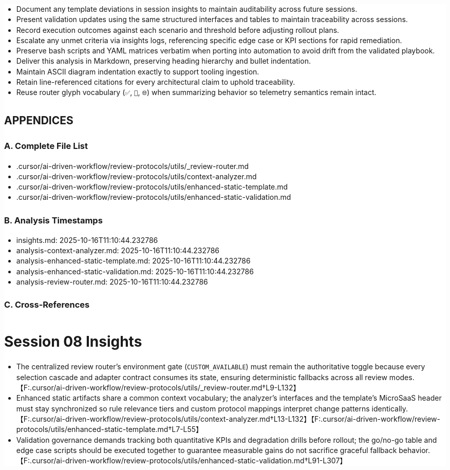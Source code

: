 - Document any template deviations in session insights to maintain auditability across future sessions.
- Present validation updates using the same structured interfaces and tables to maintain traceability across sessions.
- Record execution outcomes against each scenario and threshold before adjusting rollout plans.
- Escalate any unmet criteria via insights logs, referencing specific edge case or KPI sections for rapid remediation.
- Preserve bash scripts and YAML matrices verbatim when porting into automation to avoid drift from the validated playbook.
- Deliver this analysis in Markdown, preserving heading hierarchy and bullet indentation.
- Maintain ASCII diagram indentation exactly to support tooling ingestion.
- Retain line-referenced citations for every architectural claim to uphold traceability.
- Reuse router glyph vocabulary (`✅`, `🎯`, `🌐`) when summarizing behavior so telemetry semantics remain intact.

## APPENDICES
### A. Complete File List
- .cursor/ai-driven-workflow/review-protocols/utils/_review-router.md
- .cursor/ai-driven-workflow/review-protocols/utils/context-analyzer.md
- .cursor/ai-driven-workflow/review-protocols/utils/enhanced-static-template.md
- .cursor/ai-driven-workflow/review-protocols/utils/enhanced-static-validation.md
### B. Analysis Timestamps
- insights.md: 2025-10-16T11:10:44.232786
- analysis-context-analyzer.md: 2025-10-16T11:10:44.232786
- analysis-enhanced-static-template.md: 2025-10-16T11:10:44.232786
- analysis-enhanced-static-validation.md: 2025-10-16T11:10:44.232786
- analysis-review-router.md: 2025-10-16T11:10:44.232786
### C. Cross-References
# Session 08 Insights

- The centralized review router’s environment gate (`CUSTOM_AVAILABLE`) must remain the authoritative toggle because every selection cascade and adapter contract consumes its state, ensuring deterministic fallbacks across all review modes.【F:.cursor/ai-driven-workflow/review-protocols/utils/_review-router.md†L9-L132】
- Enhanced static artifacts share a common context vocabulary; the analyzer’s interfaces and the template’s MicroSaaS header must stay synchronized so rule relevance tiers and custom protocol mappings interpret change patterns identically.【F:.cursor/ai-driven-workflow/review-protocols/utils/context-analyzer.md†L13-L132】【F:.cursor/ai-driven-workflow/review-protocols/utils/enhanced-static-template.md†L7-L55】
- Validation governance demands tracking both quantitative KPIs and degradation drills before rollout; the go/no-go table and edge case scripts should be executed together to guarantee measurable gains do not sacrifice graceful fallback behavior.【F:.cursor/ai-driven-workflow/review-protocols/utils/enhanced-static-validation.md†L91-L307】

